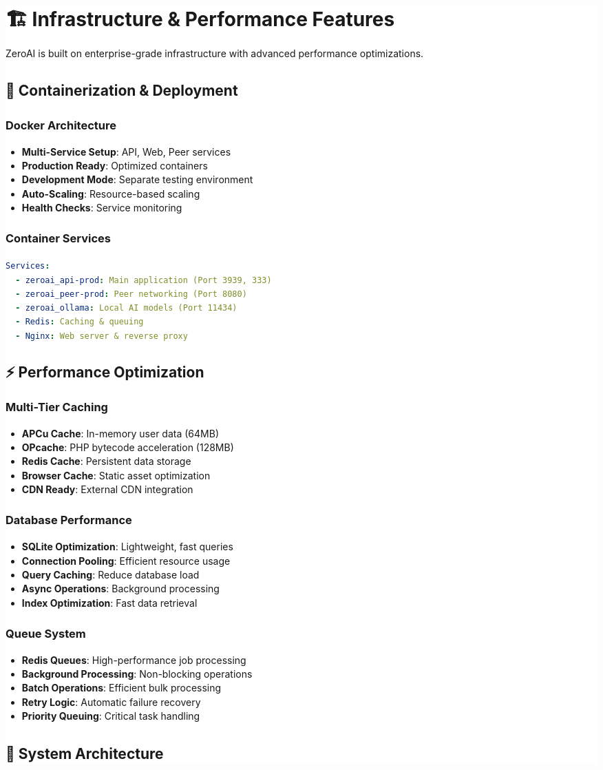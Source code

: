 # 🏗️ Infrastructure & Performance Features

ZeroAI is built on enterprise-grade infrastructure with advanced performance optimizations.

## 🐳 Containerization & Deployment

### Docker Architecture
- **Multi-Service Setup**: API, Web, Peer services
- **Production Ready**: Optimized containers
- **Development Mode**: Separate testing environment
- **Auto-Scaling**: Resource-based scaling
- **Health Checks**: Service monitoring

### Container Services
```yaml
Services:
  - zeroai_api-prod: Main application (Port 3939, 333)
  - zeroai_peer-prod: Peer networking (Port 8080)
  - zeroai_ollama: Local AI models (Port 11434)
  - Redis: Caching & queuing
  - Nginx: Web server & reverse proxy
```

## ⚡ Performance Optimization

### Multi-Tier Caching
- **APCu Cache**: In-memory user data (64MB)
- **OPcache**: PHP bytecode acceleration (128MB)
- **Redis Cache**: Persistent data storage
- **Browser Cache**: Static asset optimization
- **CDN Ready**: External CDN integration

### Database Performance
- **SQLite Optimization**: Lightweight, fast queries
- **Connection Pooling**: Efficient resource usage
- **Query Caching**: Reduce database load
- **Async Operations**: Background processing
- **Index Optimization**: Fast data retrieval

### Queue System
- **Redis Queues**: High-performance job processing
- **Background Processing**: Non-blocking operations
- **Batch Operations**: Efficient bulk processing
- **Retry Logic**: Automatic failure recovery
- **Priority Queuing**: Critical task handling

## 🔧 System Architecture
